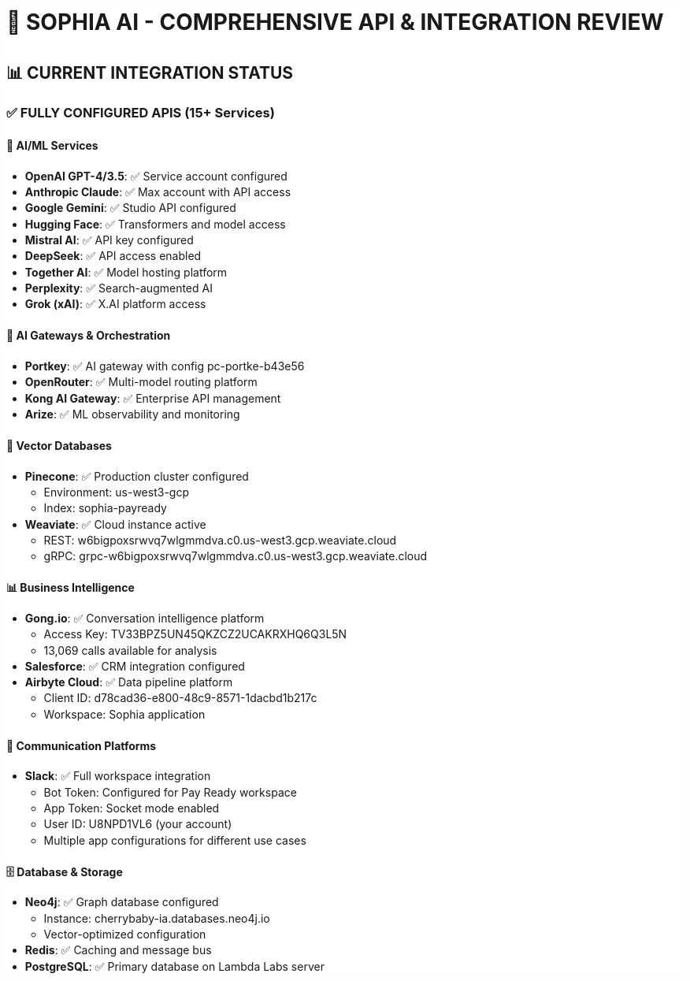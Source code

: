 # 🔗 SOPHIA AI - COMPREHENSIVE API & INTEGRATION REVIEW

## 📊 **CURRENT INTEGRATION STATUS**

### **✅ FULLY CONFIGURED APIS (15+ Services)**

#### **🤖 AI/ML Services**
- **OpenAI GPT-4/3.5**: ✅ Service account configured
- **Anthropic Claude**: ✅ Max account with API access
- **Google Gemini**: ✅ Studio API configured
- **Hugging Face**: ✅ Transformers and model access
- **Mistral AI**: ✅ API key configured
- **DeepSeek**: ✅ API access enabled
- **Together AI**: ✅ Model hosting platform
- **Perplexity**: ✅ Search-augmented AI
- **Grok (xAI)**: ✅ X.AI platform access

#### **🎯 AI Gateways & Orchestration**
- **Portkey**: ✅ AI gateway with config pc-portke-b43e56
- **OpenRouter**: ✅ Multi-model routing platform
- **Kong AI Gateway**: ✅ Enterprise API management
- **Arize**: ✅ ML observability and monitoring

#### **💾 Vector Databases**
- **Pinecone**: ✅ Production cluster configured
  - Environment: us-west3-gcp
  - Index: sophia-payready
- **Weaviate**: ✅ Cloud instance active
  - REST: w6bigpoxsrwvq7wlgmmdva.c0.us-west3.gcp.weaviate.cloud
  - gRPC: grpc-w6bigpoxsrwvq7wlgmmdva.c0.us-west3.gcp.weaviate.cloud

#### **📊 Business Intelligence**
- **Gong.io**: ✅ Conversation intelligence platform
  - Access Key: TV33BPZ5UN45QKZCZ2UCAKRXHQ6Q3L5N
  - 13,069 calls available for analysis
- **Salesforce**: ✅ CRM integration configured
- **Airbyte Cloud**: ✅ Data pipeline platform
  - Client ID: d78cad36-e800-48c9-8571-1dacbd1b217c
  - Workspace: Sophia application

#### **💬 Communication Platforms**
- **Slack**: ✅ Full workspace integration
  - Bot Token: Configured for Pay Ready workspace
  - App Token: Socket mode enabled
  - User ID: U8NPD1VL6 (your account)
  - Multiple app configurations for different use cases

#### **🗄️ Database & Storage**
- **Neo4j**: ✅ Graph database configured
  - Instance: cherrybaby-ia.databases.neo4j.io
  - Vector-optimized configuration
- **Redis**: ✅ Caching and message bus
- **PostgreSQL**: ✅ Primary database on Lambda Labs server
